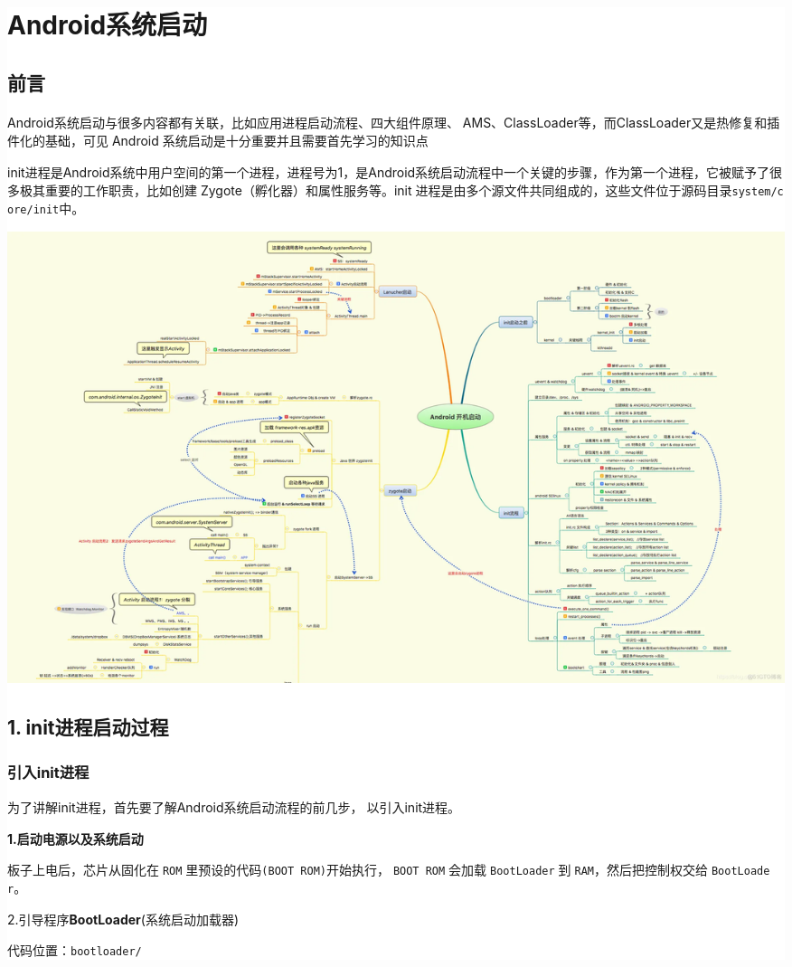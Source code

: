# Android系统启动

## 前言

Android系统启动与很多内容都有关联，比如应用进程启动流程、四大组件原理、 AMS、ClassLoader等，而ClassLoader又是热修复和插件化的基础，可见 Android 系统启动是十分重要并且需要首先学习的知识点

init进程是Android系统中用户空间的第一个进程，进程号为1，是Android系统启动流程中一个关键的步骤，作为第一个进程，它被赋予了很多极其重要的工作职责，比如创建 Zygote（孵化器）和属性服务等。init 进程是由多个源文件共同组成的，这些文件位于源码目录`system/core/init`中。 

![img](Android系统启动流程.assets/17271419171305.png)

##  1. init进程启动过程

### 引入init进程

为了讲解init进程，首先要了解Android系统启动流程的前几步， 以引入init进程。 

**1.启动电源以及系统启动** 

板子上电后，芯片从固化在 `ROM` 里预设的代码`(BOOT ROM)`开始执行， `BOOT ROM` 会加载 `BootLoader` 到 `RAM`，然后把控制权交给 `BootLoader`。

2.引导程序**BootLoader**(系统启动加载器)

代码位置：`bootloader/`
